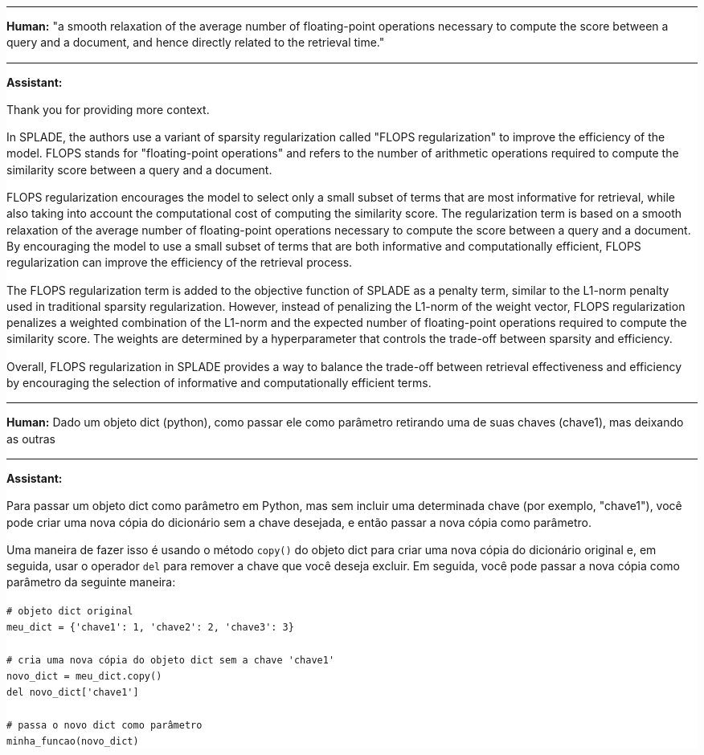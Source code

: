
***

**Human:**
"a smooth relaxation of the average number of floating-point operations necessary to compute the score between a query and a document, and hence directly related to the retrieval time."

***

**Assistant:**

Thank you for providing more context.

In SPLADE, the authors use a variant of sparsity regularization called "FLOPS regularization" to improve the efficiency of the model. FLOPS stands for "floating-point operations" and refers to the number of arithmetic operations required to compute the similarity score between a query and a document.

FLOPS regularization encourages the model to select only a small subset of terms that are most informative for retrieval, while also taking into account the computational cost of computing the similarity score. The regularization term is based on a smooth relaxation of the average number of floating-point operations necessary to compute the score between a query and a document. By encouraging the model to use a small subset of terms that are both informative and computationally efficient, FLOPS regularization can improve the efficiency of the retrieval process.

The FLOPS regularization term is added to the objective function of SPLADE as a penalty term, similar to the L1-norm penalty used in traditional sparsity regularization. However, instead of penalizing the L1-norm of the weight vector, FLOPS regularization penalizes a weighted combination of the L1-norm and the expected number of floating-point operations required to compute the similarity score. The weights are determined by a hyperparameter that controls the trade-off between sparsity and efficiency.

Overall, FLOPS regularization in SPLADE provides a way to balance the trade-off between retrieval effectiveness and efficiency by encouraging the selection of informative and computationally efficient terms.


***

**Human:**
Dado um objeto dict (python), como passar ele como parâmetro retirando uma de suas chaves (chave1), mas deixando as outras

***

**Assistant:**

Para passar um objeto dict como parâmetro em Python, mas sem incluir uma determinada chave (por exemplo, "chave1"), você pode criar uma nova cópia do dicionário sem a chave desejada, e então passar a nova cópia como parâmetro.

Uma maneira de fazer isso é usando o método `copy()` do objeto dict para criar uma nova cópia do dicionário original e, em seguida, usar o operador `del` para remover a chave que você deseja excluir. Em seguida, você pode passar a nova cópia como parâmetro da seguinte maneira:

```
# objeto dict original
meu_dict = {'chave1': 1, 'chave2': 2, 'chave3': 3}

# cria uma nova cópia do objeto dict sem a chave 'chave1'
novo_dict = meu_dict.copy()
del novo_dict['chave1']

# passa o novo dict como parâmetro
minha_funcao(novo_dict)

```
